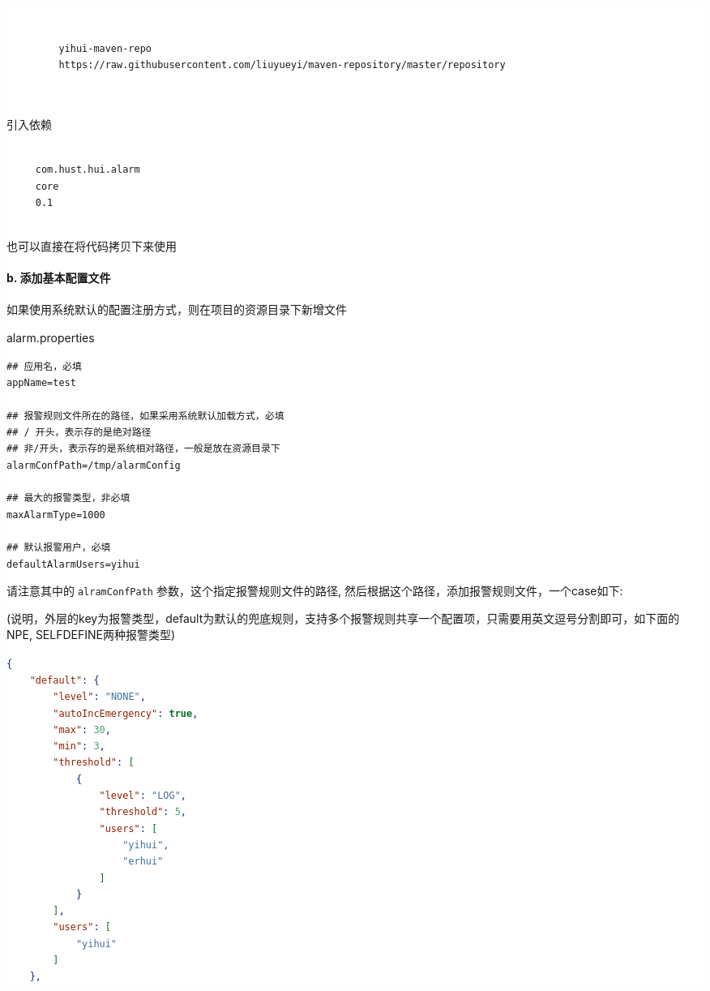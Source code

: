 ```xml
 
     
         yihui-maven-repo 
         https://raw.githubusercontent.com/liuyueyi/maven-repository/master/repository 
     
 
```

引入依赖

```xml
 
     com.hust.hui.alarm 
     core 
     0.1 
 
```

也可以直接在将代码拷贝下来使用

#### b. 添加基本配置文件

如果使用系统默认的配置注册方式，则在项目的资源目录下新增文件

alarm.properties

```
## 应用名，必填
appName=test

## 报警规则文件所在的路径，如果采用系统默认加载方式，必填
## / 开头，表示存的是绝对路径
## 非/开头，表示存的是系统相对路径，一般是放在资源目录下
alarmConfPath=/tmp/alarmConfig

## 最大的报警类型，非必填
maxAlarmType=1000

## 默认报警用户，必填
defaultAlarmUsers=yihui
```


请注意其中的 `alramConfPath` 参数，这个指定报警规则文件的路径, 然后根据这个路径，添加报警规则文件，一个case如下:

(说明，外层的key为报警类型，default为默认的兜底规则，支持多个报警规则共享一个配置项，只需要用英文逗号分割即可，如下面的NPE, SELFDEFINE两种报警类型)

```json
{
    "default": {
        "level": "NONE",
        "autoIncEmergency": true,
        "max": 30,
        "min": 3,
        "threshold": [
            {
                "level": "LOG",
                "threshold": 5,
                "users": [
                    "yihui",
                    "erhui"
                ]
            }
        ],
        "users": [
            "yihui"
        ]
    },
```